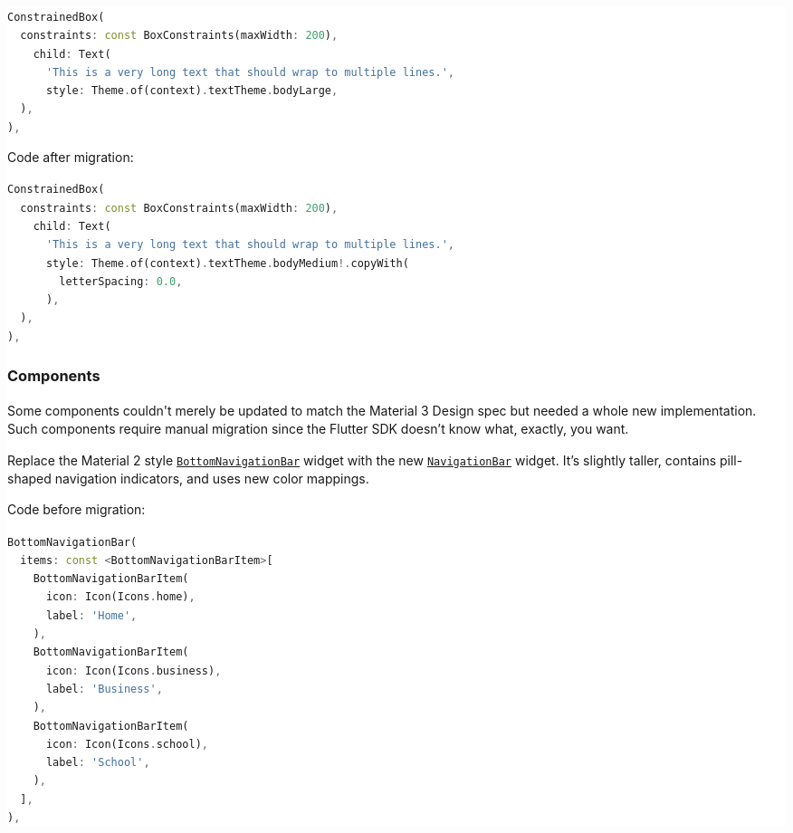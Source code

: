 ```dart
ConstrainedBox(
  constraints: const BoxConstraints(maxWidth: 200),
    child: Text(
      'This is a very long text that should wrap to multiple lines.',
      style: Theme.of(context).textTheme.bodyLarge,
  ),
),
```

Code after migration:

```dart
ConstrainedBox(
  constraints: const BoxConstraints(maxWidth: 200),
    child: Text(
      'This is a very long text that should wrap to multiple lines.',
      style: Theme.of(context).textTheme.bodyMedium!.copyWith(
        letterSpacing: 0.0,
      ),
  ),
),
```

[`TextTheme`]: {{site.api}}/flutter/material/TextTheme-class.html

### Components

Some components couldn't merely be updated to match the Material 3 Design spec
but needed a whole new implementation. Such components require manual migration
since the Flutter SDK doesn’t know what, exactly, you want.

Replace the Material 2 style [`BottomNavigationBar`][] widget with the new
[`NavigationBar`][] widget. It’s slightly taller, contains pill-shaped
navigation indicators, and uses new color mappings.

Code before migration:

```dart
BottomNavigationBar(
  items: const <BottomNavigationBarItem>[
    BottomNavigationBarItem(
      icon: Icon(Icons.home),
      label: 'Home',
    ),
    BottomNavigationBarItem(
      icon: Icon(Icons.business),
      label: 'Business',
    ),
    BottomNavigationBarItem(
      icon: Icon(Icons.school),
      label: 'School',
    ),
  ],
),
```


[`ColorScheme` from a network image]: {{site.api}}/flutter/material/ColorScheme/fromImageProvider.html
[migrating from `BottomNavigationBar` to `NavigationBar`]: {{site.api}}/flutter/material/BottomNavigationBar-class.html#material.BottomNavigationBar.2
[migrating from `Drawer` to `NavigationDrawer`]: {{site.api}}/flutter/material/Drawer-class.html#material.Drawer.2
[migrating from `ToggleButtons` to `SegmentedButton`]: {{site.api}}/flutter/material/ToggleButtons-class.html#material.ToggleButtons.1
[`BottomNavigationBar`]: {{site.api}}/flutter/material/BottomNavigationBar-class.html
[`NavigationBar`]: {{site.api}}/flutter/material/NavigationBar-class.html
[`Drawer`]: {{site.api}}/flutter/material/Drawer-class.html
[`NavigationDrawer`]: {{site.api}}/flutter/material/NavigationDrawer-class.html
[`TabBar`]: {{site.api}}/flutter/material/TabBar-class.html
[`TabBar.secondary`]: {{site.api}}/flutter/material/TabBar/TabBar.secondary.html
[`TabBar.tabAlignment`]: {{site.api}}/flutter/material/TabBar/tabAlignment.html
[`SegmentedButton`]: {{site.api}}/flutter/material/SegmentedButton-class.html
[`ToggleButtons`]: {{site.api}}/flutter/material/ToggleButtons-class.html
[`MenuBar`]: {{site.api}}/flutter/material/MenuBar-class.html
[`MenuAnchor`]: {{site.api}}/flutter/material/MenuAnchor-class.html
[`DropdownMenu`]: {{site.api}}/flutter/material/DropdownMenu-class.html
[`SearchBar`]: {{site.api}}/flutter/material/SearchBar-class.html
[`SearchAnchor`]: {{site.api}}/flutter/material/SearchAnchor-class.html
[`Badge`]: {{site.api}}/flutter/material/Badge-class.html
[`FilledButton`]: {{site.api}}/flutter/material/FilledButton-class.html
[`FilledButton.tonal`]: {{site.api}}/flutter/material/FilledButton/FilledButton.tonal.html
[`FilterChip.elevated`]: {{site.api}}/flutter/material/FilterChip/FilterChip.elevated.html
[`ChoiceChip.elevated`]: {{site.api}}/flutter/material/ChoiceChip/ChoiceChip.elevated.html
[`ActionChip.elevated`]: {{site.api}}/flutter/material/ActionChip/ActionChip.elevated.html
[`Dialog.fullscreen`]: {{site.api}}/flutter/material/Dialog/Dialog.fullscreen.html
[Material 3 umbrella issue]: {{site.repo.flutter}}/issues/91605
[Material Design for Flutter]: {{site.url}}/ui/design/material
[`ThemeData.useMaterial3`]: {{site.api}}/flutter/material/ThemeData/useMaterial3.html
[Change the default for `ThemeData.useMaterial3` to true]: {{site.repo.flutter}}/pull/129724
[Updated `ThemeData.useMaterial3` API doc, default is true]: {{site.repo.flutter}}/pull/130764